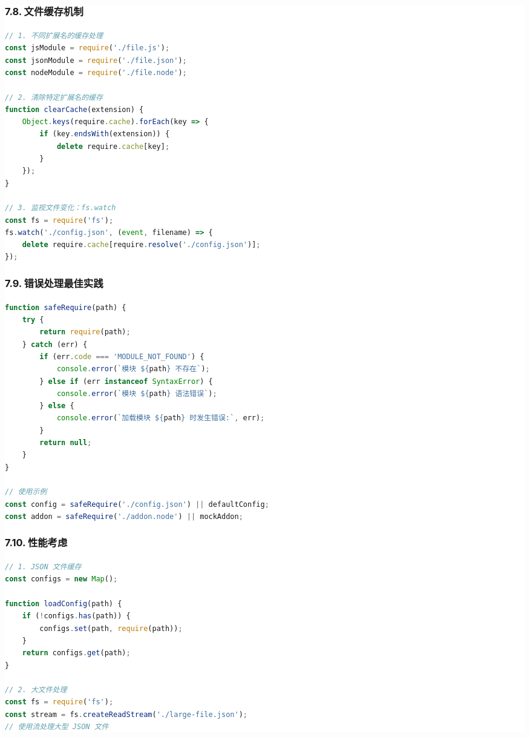 ### 7.8. 文件缓存机制

```javascript hl:15
// 1. 不同扩展名的缓存处理
const jsModule = require('./file.js');
const jsonModule = require('./file.json');
const nodeModule = require('./file.node');

// 2. 清除特定扩展名的缓存
function clearCache(extension) {
    Object.keys(require.cache).forEach(key => {
        if (key.endsWith(extension)) {
            delete require.cache[key];
        }
    });
}

// 3. 监视文件变化：fs.watch
const fs = require('fs');
fs.watch('./config.json', (event, filename) => {
    delete require.cache[require.resolve('./config.json')];
});
```

### 7.9. 错误处理最佳实践

```javascript
function safeRequire(path) {
    try {
        return require(path);
    } catch (err) {
        if (err.code === 'MODULE_NOT_FOUND') {
            console.error(`模块 ${path} 不存在`);
        } else if (err instanceof SyntaxError) {
            console.error(`模块 ${path} 语法错误`);
        } else {
            console.error(`加载模块 ${path} 时发生错误:`, err);
        }
        return null;
    }
}

// 使用示例
const config = safeRequire('./config.json') || defaultConfig;
const addon = safeRequire('./addon.node') || mockAddon;
```

### 7.10. 性能考虑

```javascript
// 1. JSON 文件缓存
const configs = new Map();

function loadConfig(path) {
    if (!configs.has(path)) {
        configs.set(path, require(path));
    }
    return configs.get(path);
}

// 2. 大文件处理
const fs = require('fs');
const stream = fs.createReadStream('./large-file.json');
// 使用流处理大型 JSON 文件

```